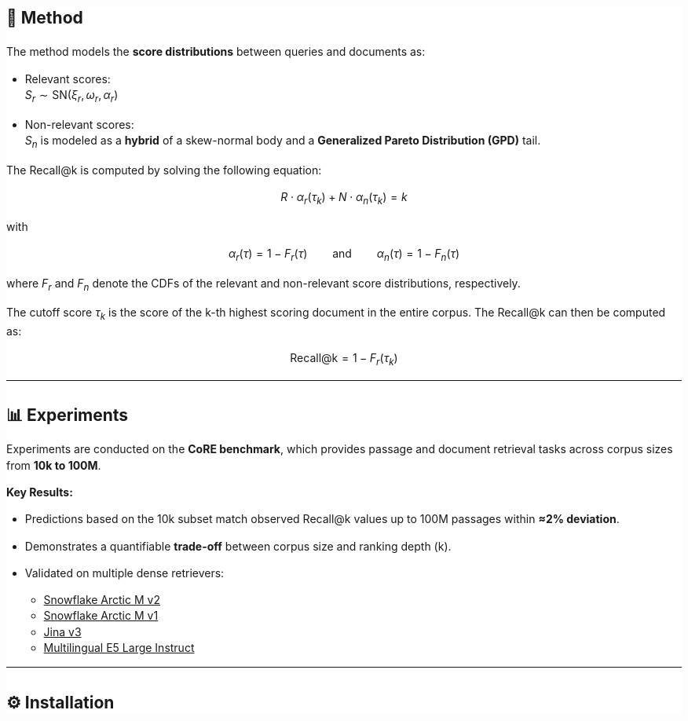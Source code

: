 
## 🧠 Method

The method models the **score distributions** between queries and documents as:

- Relevant scores:  
  $S_r \sim \text{SN}(\xi_r, \omega_r, \alpha_r)$

- Non-relevant scores:  
  $S_n$ is modeled as a **hybrid** of a skew-normal body and a **Generalized Pareto Distribution (GPD)** tail.

The Recall@k is computed by solving the following equation:

$$
R \cdot \alpha_r(\tau_k) + N \cdot \alpha_n(\tau_k) = k
$$

with

$$
\alpha_r(\tau) = 1 - F_r(\tau) \qquad \text{and} \qquad \alpha_n(\tau) = 1 - F_n(\tau)
$$

where $F_r$ and $F_n$ denote the CDFs of the relevant and non-relevant score distributions, respectively.

The cutoff score $\tau_k$ is the score of the k-th highest scoring document in the entire corpus. The Recall@k can then be computed as:

$$
\text{Recall@k} = 1 - F_r(\tau_k)
$$

---

## 📊 Experiments

Experiments are conducted on the **CoRE benchmark**, which provides passage and document retrieval tasks across corpus sizes from **10k to 100M**.

**Key Results:**

* Predictions based on the 10k subset match observed Recall@k values up to 100M passages within **≈2% deviation**.
* Demonstrates a quantifiable **trade-off** between corpus size and ranking depth (k).
* Validated on multiple dense retrievers:

  * [Snowflake Arctic M v2](https://huggingface.co/Snowflake/snowflake-arctic-embed-m-v2.0)
  * [Snowflake Arctic M v1](https://huggingface.co/Snowflake/snowflake-arctic-embed-m)
  * [Jina v3](https://huggingface.co/jinaai/jina-embeddings-v3)
  * [Multilingual E5 Large Instruct](https://huggingface.co/intfloat/multilingual-e5-large-instruct)

---

## ⚙️ Installation
